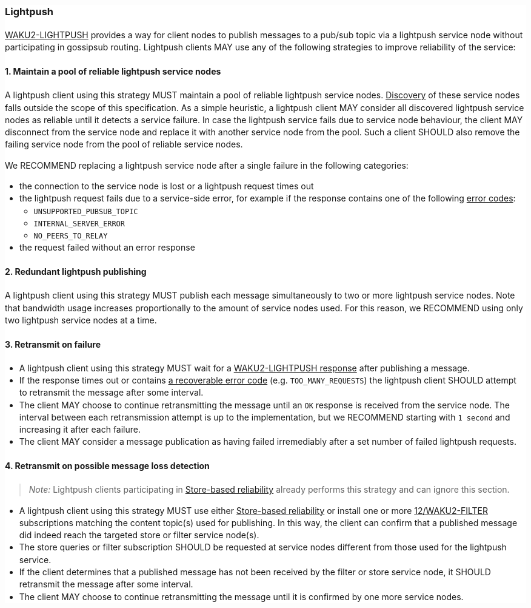 ### Lightpush

[WAKU2-LIGHTPUSH](../core/lightpush.md) provides a way for client nodes to publish messages to a pub/sub topic via a lightpush service node without participating in gossipsub routing.
Lightpush clients MAY use any of the following strategies to improve reliability of the service:

#### 1. Maintain a pool of reliable lightpush service nodes

A lightpush client using this strategy MUST maintain a pool of reliable lightpush service nodes.
[Discovery](https://rfc.vac.dev/waku/standards/core/10/waku2#discovery-domain) of these service nodes falls outside the scope of this specification.
As a simple heuristic, a lightpush client MAY consider all discovered lightpush service nodes as reliable until it detects a service failure.
In case the lightpush service fails due to service node behaviour,
the client MAY disconnect from the service node and replace it with another service node from the pool.
Such a client SHOULD also remove the failing service node from the pool of reliable service nodes.

We RECOMMEND replacing a lightpush service node after a single failure in the following categories:
- the connection to the service node is lost or a lightpush request times out
- the lightpush request fails due to a service-side error, for example if the response contains one of the following [error codes](../core/lightpush.md#examples-of-possible-error-codes):
    - `UNSUPPORTED_PUBSUB_TOPIC`
    - `INTERNAL_SERVER_ERROR`
    - `NO_PEERS_TO_RELAY`
- the request failed without an error response

#### 2. Redundant lightpush publishing

A lightpush client using this strategy MUST publish each message simultaneously to two or more lightpush service nodes.
Note that bandwidth usage increases proportionally to the amount of service nodes used.
For this reason, we RECOMMEND using only two lightpush service nodes at a time.

#### 3. Retransmit on failure

- A lightpush client using this strategy MUST wait for a [WAKU2-LIGHTPUSH response](../core/lightpush.md) after publishing a message.
- If the response times out or contains [a recoverable error code](../core/lightpush.md#examples-of-possible-error-codes) (e.g. `TOO_MANY_REQUESTS`)
the lightpush client SHOULD attempt to retransmit the message after some interval.
- The client MAY choose to continue retransmitting the message until an `OK` response is received from the service node.
The interval between each retransmission attempt is up to the implementation,
but we RECOMMEND starting with `1 second` and increasing it after each failure.
- The client MAY consider a message publication as having failed irremediably after a set number of failed lightpush requests.

#### 4. Retransmit on possible message loss detection

> *_Note:_* Lightpush clients participating in [Store-based reliability](#store-based-reliability) already performs this strategy and can ignore this section.

- A lightpush client using this strategy MUST use either [Store-based reliability](#store-based-reliability)
or install one or more [12/WAKU2-FILTER](https://rfc.vac.dev/waku/standards/core/12/filter) subscriptions matching the content topic(s) used for publishing.
In this way, the client can confirm that a published message did indeed reach the targeted store or filter service node(s).
- The store queries or filter subscription SHOULD be requested at service nodes different from those used for the lightpush service.
- If the client determines that a published message has not been received by the filter or store service node,
it SHOULD retransmit the message after some interval.
- The client MAY choose to continue retransmitting the message until it is confirmed by one more service nodes.